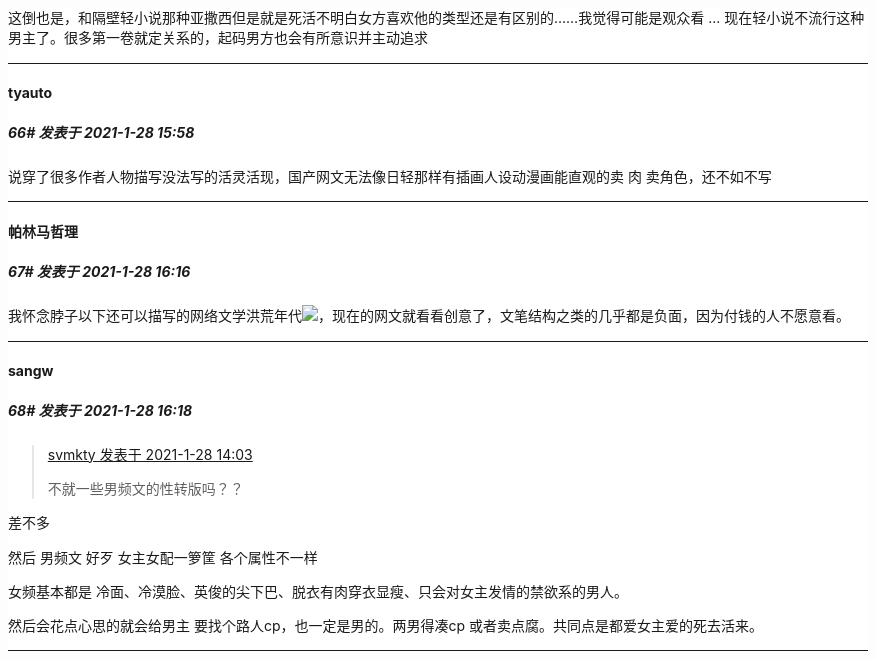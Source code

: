 这倒也是，和隔壁轻小说那种亚撒西但是就是死活不明白女方喜欢他的类型还是有区别的……我觉得可能是观众看 ...</blockquote>
现在轻小说不流行这种男主了。很多第一卷就定关系的，起码男方也会有所意识并主动追求







*****

####  tyauto  
##### 66#       发表于 2021-1-28 15:58




说穿了很多作者人物描写没法写的活灵活现，国产网文无法像日轻那样有插画人设动漫画能直观的卖 肉 卖角色，还不如不写







*****

####  帕林马哲理  
##### 67#       发表于 2021-1-28 16:16




我怀念脖子以下还可以描写的网络文学洪荒年代<img src="https://static.saraba1st.com/image/smiley/face2017/001.png" referrerpolicy="no-referrer">，现在的网文就看看创意了，文笔结构之类的几乎都是负面，因为付钱的人不愿意看。







*****

####  sangw  
##### 68#       发表于 2021-1-28 16:18



<blockquote><a href="httphttps://bbs.saraba1st.com/2b/forum.php?mod=redirect&amp;goto=findpost&amp;pid=50170534&amp;ptid=1985083" target="_blank">svmkty 发表于 2021-1-28 14:03</a>

不就一些男频文的性转版吗？？</blockquote>
差不多

然后 男频文 好歹 女主女配一箩筐 各个属性不一样


女频基本都是 冷面、冷漠脸、英俊的尖下巴、脱衣有肉穿衣显瘦、只会对女主发情的禁欲系的男人。


然后会花点心思的就会给男主 要找个路人cp，也一定是男的。两男得凑cp 或者卖点腐。共同点是都爱女主爱的死去活来。







*****
